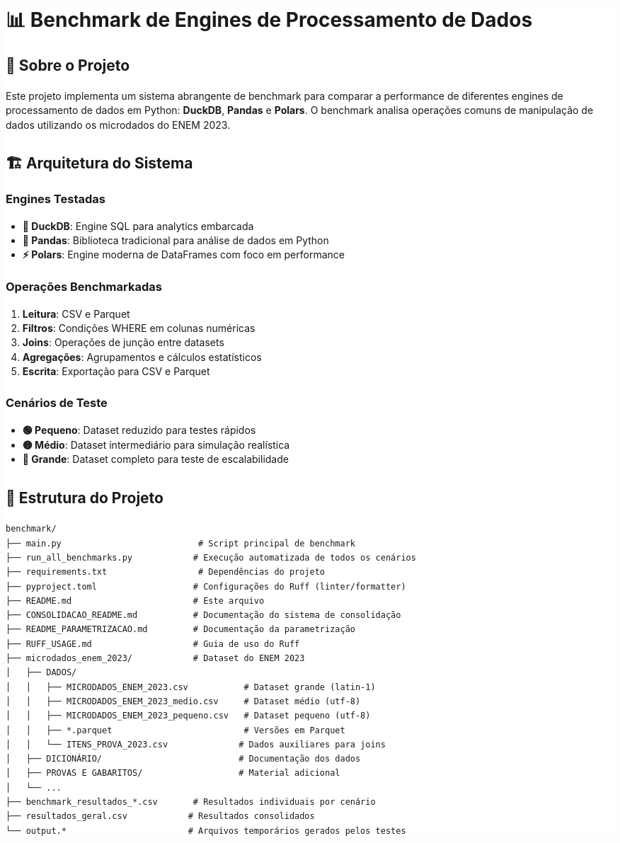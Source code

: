 # 📊 Benchmark de Engines de Processamento de Dados

## 🎯 Sobre o Projeto

Este projeto implementa um sistema abrangente de benchmark para comparar a performance de diferentes engines de processamento de dados em Python: **DuckDB**, **Pandas** e **Polars**. O benchmark analisa operações comuns de manipulação de dados utilizando os microdados do ENEM 2023.

## 🏗️ Arquitetura do Sistema

### Engines Testadas
- **🦆 DuckDB**: Engine SQL para analytics embarcada
- **🐼 Pandas**: Biblioteca tradicional para análise de dados em Python  
- **⚡ Polars**: Engine moderna de DataFrames com foco em performance

### Operações Benchmarkadas
1. **Leitura**: CSV e Parquet
2. **Filtros**: Condições WHERE em colunas numéricas
3. **Joins**: Operações de junção entre datasets
4. **Agregações**: Agrupamentos e cálculos estatísticos
5. **Escrita**: Exportação para CSV e Parquet

### Cenários de Teste
- **🟢 Pequeno**: Dataset reduzido para testes rápidos
- **🟡 Médio**: Dataset intermediário para simulação realística  
- **🔴 Grande**: Dataset completo para teste de escalabilidade

## 📁 Estrutura do Projeto

```
benchmark/
├── main.py                           # Script principal de benchmark
├── run_all_benchmarks.py            # Execução automatizada de todos os cenários
├── requirements.txt                  # Dependências do projeto
├── pyproject.toml                   # Configurações do Ruff (linter/formatter)
├── README.md                        # Este arquivo
├── CONSOLIDACAO_README.md           # Documentação do sistema de consolidação
├── README_PARAMETRIZACAO.md         # Documentação da parametrização
├── RUFF_USAGE.md                    # Guia de uso do Ruff
├── microdados_enem_2023/            # Dataset do ENEM 2023
│   ├── DADOS/
│   │   ├── MICRODADOS_ENEM_2023.csv           # Dataset grande (latin-1)
│   │   ├── MICRODADOS_ENEM_2023_medio.csv     # Dataset médio (utf-8)
│   │   ├── MICRODADOS_ENEM_2023_pequeno.csv   # Dataset pequeno (utf-8)
│   │   ├── *.parquet                          # Versões em Parquet
│   │   └── ITENS_PROVA_2023.csv              # Dados auxiliares para joins
│   ├── DICIONÁRIO/                           # Documentação dos dados
│   ├── PROVAS E GABARITOS/                   # Material adicional
│   └── ...
├── benchmark_resultados_*.csv       # Resultados individuais por cenário
├── resultados_geral.csv            # Resultados consolidados
└── output.*                        # Arquivos temporários gerados pelos testes
```
